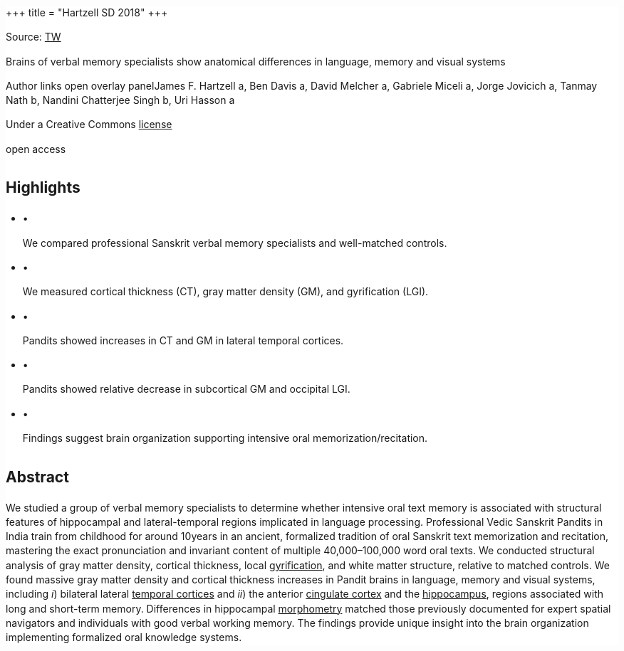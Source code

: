 +++
title = "Hartzell SD 2018"
+++

Source: [TW](https://www.sciencedirect.com/science/article/pii/S1053811915006382)



Brains of verbal memory specialists show anatomical differences in language, memory and visual systems

Author links open overlay panelJames F. Hartzell a, Ben Davis a, David Melcher a, Gabriele Miceli a, Jorge Jovicich a, Tanmay Nath b, Nandini Chatterjee Singh b, Uri Hasson a



Under a Creative Commons [license](http://creativecommons.org/licenses/by-nc-nd/4.0/)

open access

## Highlights

- •
    
    We compared professional Sanskrit verbal memory specialists and well-matched controls.
    
- •
    
    We measured cortical thickness (CT), gray matter density (GM), and gyrification (LGI).
    
- •
    
    Pandits showed increases in CT and GM in lateral temporal cortices.
    
- •
    
    Pandits showed relative decrease in subcortical GM and occipital LGI.
    
- •
    
    Findings suggest brain organization supporting intensive oral memorization/recitation.
    

## Abstract

We studied a group of verbal memory specialists to determine whether intensive oral text memory is associated with structural features of hippocampal and lateral-temporal regions implicated in language processing. Professional Vedic Sanskrit Pandits in India train from childhood for around 10years in an ancient, formalized tradition of oral Sanskrit text memorization and recitation, mastering the exact pronunciation and invariant content of multiple 40,000–100,000 word oral texts. We conducted structural analysis of gray matter density, cortical thickness, local [gyrification](/topics/neuroscience/gyrification "Learn more about gyrification from ScienceDirect's AI-generated Topic Pages"), and white matter structure, relative to matched controls. We found massive gray matter density and cortical thickness increases in Pandit brains in language, memory and visual systems, including _i_) bilateral lateral [temporal cortices](/topics/medicine-and-dentistry/temporal-lobe "Learn more about temporal cortices from ScienceDirect's AI-generated Topic Pages") and _ii_) the anterior [cingulate cortex](/topics/medicine-and-dentistry/cingulate-cortex "Learn more about cingulate cortex from ScienceDirect's AI-generated Topic Pages") and the [hippocampus](/topics/neuroscience/hippocampus "Learn more about hippocampus from ScienceDirect's AI-generated Topic Pages"), regions associated with long and short-term memory. Differences in hippocampal [morphometry](/topics/medicine-and-dentistry/morphometrics "Learn more about morphometry from ScienceDirect's AI-generated Topic Pages") matched those previously documented for expert spatial navigators and individuals with good verbal working memory. The findings provide unique insight into the brain organization implementing formalized oral knowledge systems.
